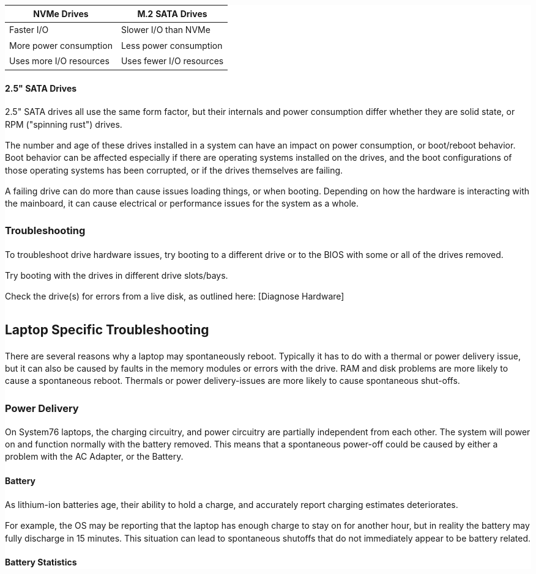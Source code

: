 |NVMe Drives| M.2 SATA Drives|
|---|---|
|Faster I/O | Slower I/O than NVMe|
|More power consumption | Less power consumption|
|Uses more I/O resources | Uses fewer I/O resources|

#### 2.5" SATA Drives

2.5" SATA drives all use the same form factor, but their internals and power consumption differ whether they are solid state, or RPM ("spinning rust") drives.

The number and age of these drives installed in a system can have an impact on power consumption, or boot/reboot behavior. Boot behavior can be affected especially if there are operating systems installed on the drives, and the boot configurations of those operating systems has been corrupted, or if the drives themselves are failing.

A failing drive can do more than cause issues loading things, or when booting. Depending on how the hardware is interacting with the mainboard, it can cause electrical or performance issues for the system as a whole.

### Troubleshooting

To troubleshoot drive hardware issues, try booting to a different drive or to the BIOS with some or all of the drives removed.

Try booting with the drives in different drive slots/bays.

Check the drive(s) for errors from a live disk, as outlined here: [Diagnose Hardware]

## Laptop Specific Troubleshooting

There are several reasons why a laptop may spontaneously reboot. Typically it has to do with a thermal or power delivery issue, but it can also be caused by faults in the memory modules or errors with the drive. RAM and disk problems are more likely to cause a spontaneous reboot. Thermals or power delivery-issues are more likely to cause spontaneous shut-offs.

### Power Delivery

On System76 laptops, the charging circuitry, and power circuitry are partially independent from each other. The system will power on and function normally with the battery removed. This means that a spontaneous power-off could be caused by either a problem with the AC Adapter, or the Battery.

#### Battery

As lithium-ion batteries age, their ability to hold a charge, and accurately report charging estimates deteriorates. 

For example, the OS may be reporting that the laptop has enough charge to stay on for another hour, but in reality the battery may fully discharge in 15 minutes. This situation can lead to spontaneous shutoffs that do not immediately appear to be battery related. 

#### Battery Statistics
